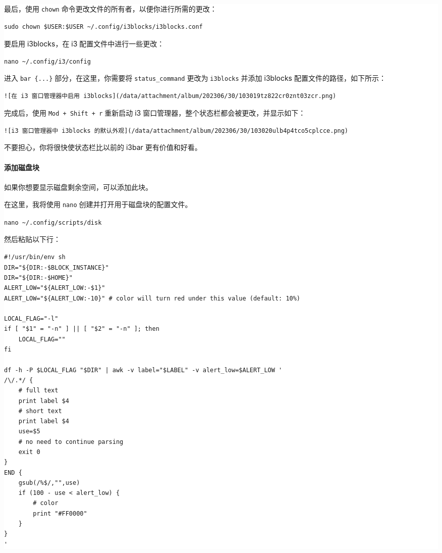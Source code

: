 最后，使用 `chown` 命令更改文件的所有者，以便你进行所需的更改：

```shell
sudo chown $USER:$USER ~/.config/i3blocks/i3blocks.conf
```

要启用 i3blocks，在 i3 配置文件中进行一些更改：

```shell
nano ~/.config/i3/config
```

进入 `bar {...}` 部分，在这里，你需要将 `status_command` 更改为 `i3blocks` 并添加 i3blocks 配置文件的路径，如下所示：

`![在 i3 窗口管理器中启用 i3blocks](/data/attachment/album/202306/30/103019tz822cr0znt03zcr.png)`

完成后，使用 `Mod + Shift + r` 重新启动 i3 窗口管理器，整个状态栏都会被更改，并显示如下：

`![i3 窗口管理器中 i3blocks 的默认外观](/data/attachment/album/202306/30/103020ulb4p4tco5cplcce.png)`

不要担心，你将很快使状态栏比以前的 i3bar 更有价值和好看。

#### 添加磁盘块

如果你想要显示磁盘剩余空间，可以添加此块。

在这里，我将使用 `nano` 创建并打开用于磁盘块的配置文件。

```shell
nano ~/.config/scripts/disk
```

然后粘贴以下行：

```shell
#!/usr/bin/env sh
DIR="${DIR:-$BLOCK_INSTANCE}"
DIR="${DIR:-$HOME}"
ALERT_LOW="${ALERT_LOW:-$1}"
ALERT_LOW="${ALERT_LOW:-10}" # color will turn red under this value (default: 10%)

LOCAL_FLAG="-l"
if [ "$1" = "-n" ] || [ "$2" = "-n" ]; then
    LOCAL_FLAG=""
fi

df -h -P $LOCAL_FLAG "$DIR" | awk -v label="$LABEL" -v alert_low=$ALERT_LOW '
/\/.*/ {
	# full text
	print label $4
	# short text
	print label $4
	use=$5
	# no need to continue parsing
	exit 0
}
END {
	gsub(/%$/,"",use)
	if (100 - use < alert_low) {
		# color
		print "#FF0000"
	}
}
'
```
